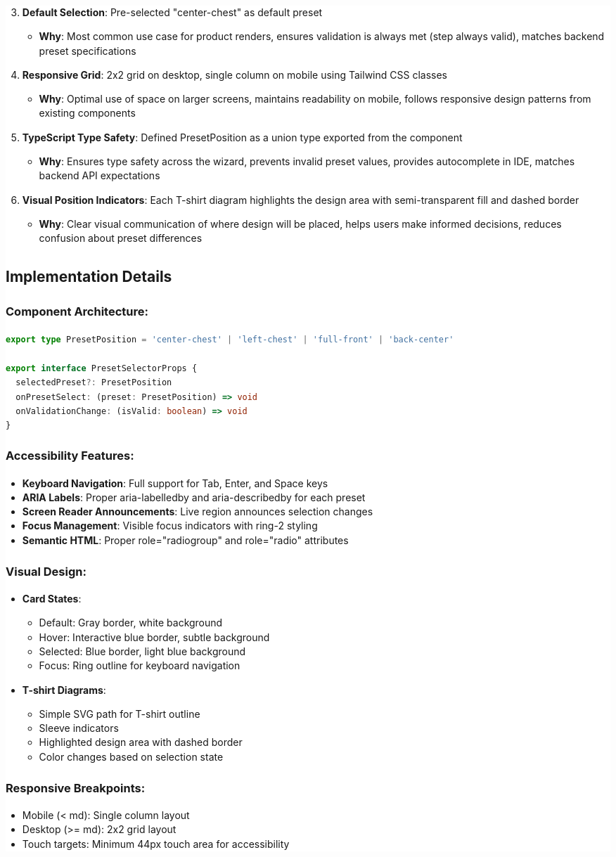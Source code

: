 3. **Default Selection**: Pre-selected "center-chest" as default preset
   - **Why**: Most common use case for product renders, ensures validation is always met (step always valid), matches backend preset specifications

4. **Responsive Grid**: 2x2 grid on desktop, single column on mobile using Tailwind CSS classes
   - **Why**: Optimal use of space on larger screens, maintains readability on mobile, follows responsive design patterns from existing components

5. **TypeScript Type Safety**: Defined PresetPosition as a union type exported from the component
   - **Why**: Ensures type safety across the wizard, prevents invalid preset values, provides autocomplete in IDE, matches backend API expectations

6. **Visual Position Indicators**: Each T-shirt diagram highlights the design area with semi-transparent fill and dashed border
   - **Why**: Clear visual communication of where design will be placed, helps users make informed decisions, reduces confusion about preset differences

## Implementation Details

### Component Architecture:
```typescript
export type PresetPosition = 'center-chest' | 'left-chest' | 'full-front' | 'back-center'

export interface PresetSelectorProps {
  selectedPreset?: PresetPosition
  onPresetSelect: (preset: PresetPosition) => void
  onValidationChange: (isValid: boolean) => void
}
```

### Accessibility Features:
- **Keyboard Navigation**: Full support for Tab, Enter, and Space keys
- **ARIA Labels**: Proper aria-labelledby and aria-describedby for each preset
- **Screen Reader Announcements**: Live region announces selection changes
- **Focus Management**: Visible focus indicators with ring-2 styling
- **Semantic HTML**: Proper role="radiogroup" and role="radio" attributes

### Visual Design:
- **Card States**:
  - Default: Gray border, white background
  - Hover: Interactive blue border, subtle background
  - Selected: Blue border, light blue background
  - Focus: Ring outline for keyboard navigation

- **T-shirt Diagrams**:
  - Simple SVG path for T-shirt outline
  - Sleeve indicators
  - Highlighted design area with dashed border
  - Color changes based on selection state

### Responsive Breakpoints:
- Mobile (< md): Single column layout
- Desktop (>= md): 2x2 grid layout
- Touch targets: Minimum 44px touch area for accessibility
